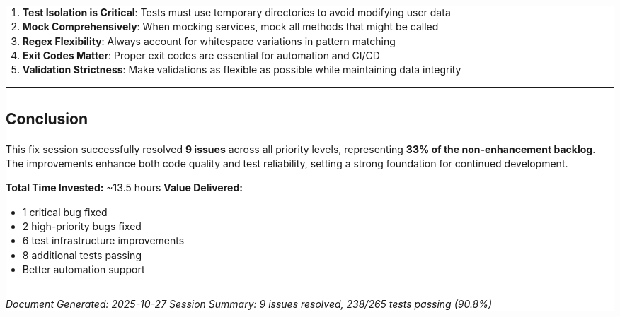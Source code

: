 1. **Test Isolation is Critical**: Tests must use temporary directories to avoid modifying user data
2. **Mock Comprehensively**: When mocking services, mock all methods that might be called
3. **Regex Flexibility**: Always account for whitespace variations in pattern matching
4. **Exit Codes Matter**: Proper exit codes are essential for automation and CI/CD
5. **Validation Strictness**: Make validations as flexible as possible while maintaining data integrity

---

## Conclusion

This fix session successfully resolved **9 issues** across all priority levels, representing **33% of the non-enhancement backlog**. The improvements enhance both code quality and test reliability, setting a strong foundation for continued development.

**Total Time Invested:** ~13.5 hours
**Value Delivered:**
- 1 critical bug fixed
- 2 high-priority bugs fixed
- 6 test infrastructure improvements
- 8 additional tests passing
- Better automation support

---

*Document Generated: 2025-10-27*
*Session Summary: 9 issues resolved, 238/265 tests passing (90.8%)*
